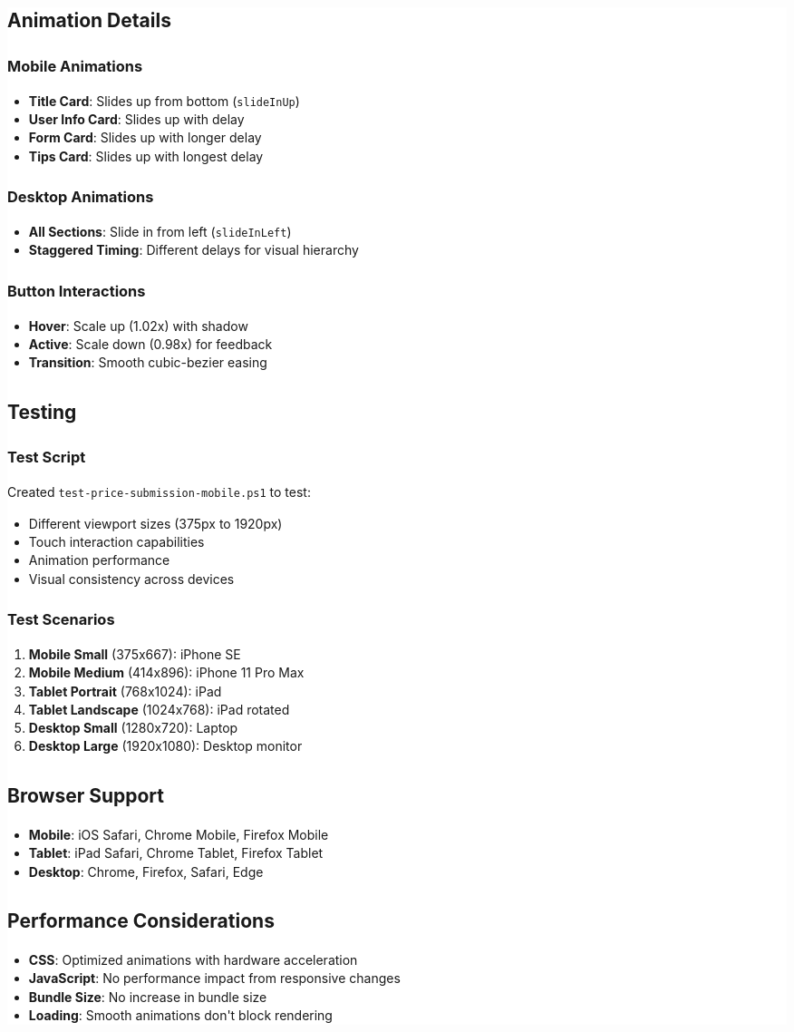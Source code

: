 ## Animation Details

### Mobile Animations

- **Title Card**: Slides up from bottom (`slideInUp`)
- **User Info Card**: Slides up with delay
- **Form Card**: Slides up with longer delay
- **Tips Card**: Slides up with longest delay

### Desktop Animations

- **All Sections**: Slide in from left (`slideInLeft`)
- **Staggered Timing**: Different delays for visual hierarchy

### Button Interactions

- **Hover**: Scale up (1.02x) with shadow
- **Active**: Scale down (0.98x) for feedback
- **Transition**: Smooth cubic-bezier easing

## Testing

### Test Script

Created `test-price-submission-mobile.ps1` to test:

- Different viewport sizes (375px to 1920px)
- Touch interaction capabilities
- Animation performance
- Visual consistency across devices

### Test Scenarios

1. **Mobile Small** (375x667): iPhone SE
2. **Mobile Medium** (414x896): iPhone 11 Pro Max
3. **Tablet Portrait** (768x1024): iPad
4. **Tablet Landscape** (1024x768): iPad rotated
5. **Desktop Small** (1280x720): Laptop
6. **Desktop Large** (1920x1080): Desktop monitor

## Browser Support

- **Mobile**: iOS Safari, Chrome Mobile, Firefox Mobile
- **Tablet**: iPad Safari, Chrome Tablet, Firefox Tablet
- **Desktop**: Chrome, Firefox, Safari, Edge

## Performance Considerations

- **CSS**: Optimized animations with hardware acceleration
- **JavaScript**: No performance impact from responsive changes
- **Bundle Size**: No increase in bundle size
- **Loading**: Smooth animations don't block rendering
